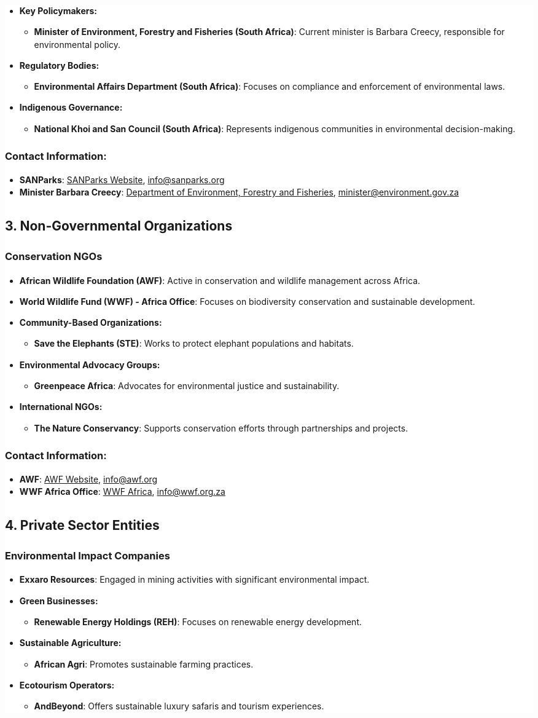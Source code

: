 - **Key Policymakers:**
  - **Minister of Environment, Forestry and Fisheries (South Africa)**: Current minister is Barbara Creecy, responsible for environmental policy.
  
- **Regulatory Bodies:**
  - **Environmental Affairs Department (South Africa)**: Focuses on compliance and enforcement of environmental laws.
  
- **Indigenous Governance:**
  - **National Khoi and San Council (South Africa)**: Represents indigenous communities in environmental decision-making.

### Contact Information:
- **SANParks**: [SANParks Website](https://www.sanparks.org/), [info@sanparks.org](mailto:info@sanparks.org)
- **Minister Barbara Creecy**: [Department of Environment, Forestry and Fisheries](https://www.environment.gov.za/), [minister@environment.gov.za](mailto:minister@environment.gov.za)

## 3. Non-Governmental Organizations
### Conservation NGOs
- **African Wildlife Foundation (AWF)**: Active in conservation and wildlife management across Africa.
- **World Wildlife Fund (WWF) - Africa Office**: Focuses on biodiversity conservation and sustainable development.
  
- **Community-Based Organizations:**
  - **Save the Elephants (STE)**: Works to protect elephant populations and habitats.
  
- **Environmental Advocacy Groups:**
  - **Greenpeace Africa**: Advocates for environmental justice and sustainability.
  
- **International NGOs:**
  - **The Nature Conservancy**: Supports conservation efforts through partnerships and projects.

### Contact Information:
- **AWF**: [AWF Website](https://www.awf.org/), [info@awf.org](mailto:info@awf.org)
- **WWF Africa Office**: [WWF Africa](https://www.wwf.org.za/), [info@wwf.org.za](mailto:info@wwf.org.za)

## 4. Private Sector Entities
### Environmental Impact Companies
- **Exxaro Resources**: Engaged in mining activities with significant environmental impact.
  
- **Green Businesses:**
  - **Renewable Energy Holdings (REH)**: Focuses on renewable energy development.
  
- **Sustainable Agriculture:**
  - **African Agri**: Promotes sustainable farming practices.
  
- **Ecotourism Operators:**
  - **AndBeyond**: Offers sustainable luxury safaris and tourism experiences.
  